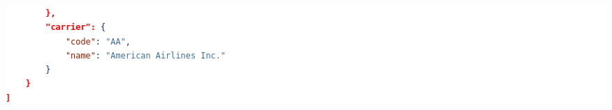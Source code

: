 ```json
        },
        "carrier": {
            "code": "AA",
            "name": "American Airlines Inc."
        }
    }
]
```


